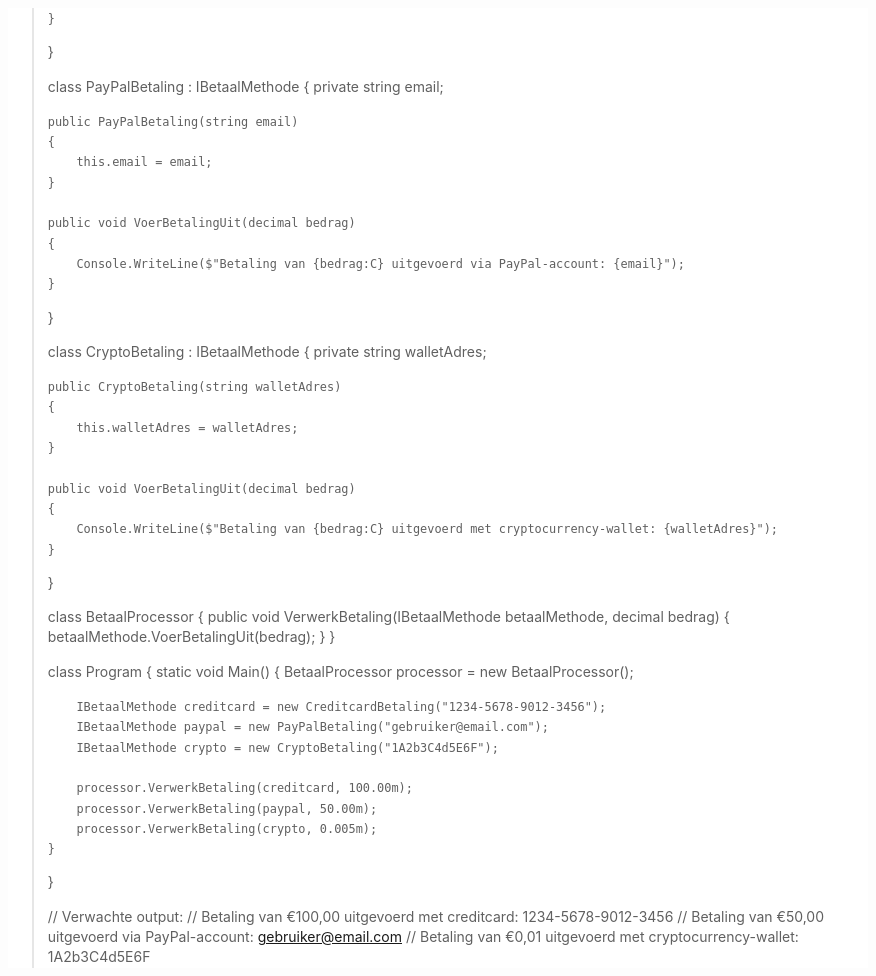 >     }
> }
> 
> class PayPalBetaling : IBetaalMethode
> {
>     private string email;
> 
>     public PayPalBetaling(string email)
>     {
>         this.email = email;
>     }
> 
>     public void VoerBetalingUit(decimal bedrag)
>     {
>         Console.WriteLine($"Betaling van {bedrag:C} uitgevoerd via PayPal-account: {email}");
>     }
> }
> 
> class CryptoBetaling : IBetaalMethode
> {
>     private string walletAdres;
> 
>     public CryptoBetaling(string walletAdres)
>     {
>         this.walletAdres = walletAdres;
>     }
> 
>     public void VoerBetalingUit(decimal bedrag)
>     {
>         Console.WriteLine($"Betaling van {bedrag:C} uitgevoerd met cryptocurrency-wallet: {walletAdres}");
>     }
> }
> 
> class BetaalProcessor
> {
>     public void VerwerkBetaling(IBetaalMethode betaalMethode, decimal bedrag)
>     {
>         betaalMethode.VoerBetalingUit(bedrag);
>     }
> }
> 
> class Program
> {
>     static void Main()
>     {
>         BetaalProcessor processor = new BetaalProcessor();
> 
>         IBetaalMethode creditcard = new CreditcardBetaling("1234-5678-9012-3456");
>         IBetaalMethode paypal = new PayPalBetaling("gebruiker@email.com");
>         IBetaalMethode crypto = new CryptoBetaling("1A2b3C4d5E6F");
> 
>         processor.VerwerkBetaling(creditcard, 100.00m);
>         processor.VerwerkBetaling(paypal, 50.00m);
>         processor.VerwerkBetaling(crypto, 0.005m);
>     }
> }
> 
> // Verwachte output:
> // Betaling van €100,00 uitgevoerd met creditcard: 1234-5678-9012-3456
> // Betaling van €50,00 uitgevoerd via PayPal-account: gebruiker@email.com
> // Betaling van €0,01 uitgevoerd met cryptocurrency-wallet: 1A2b3C4d5E6F
> ```

